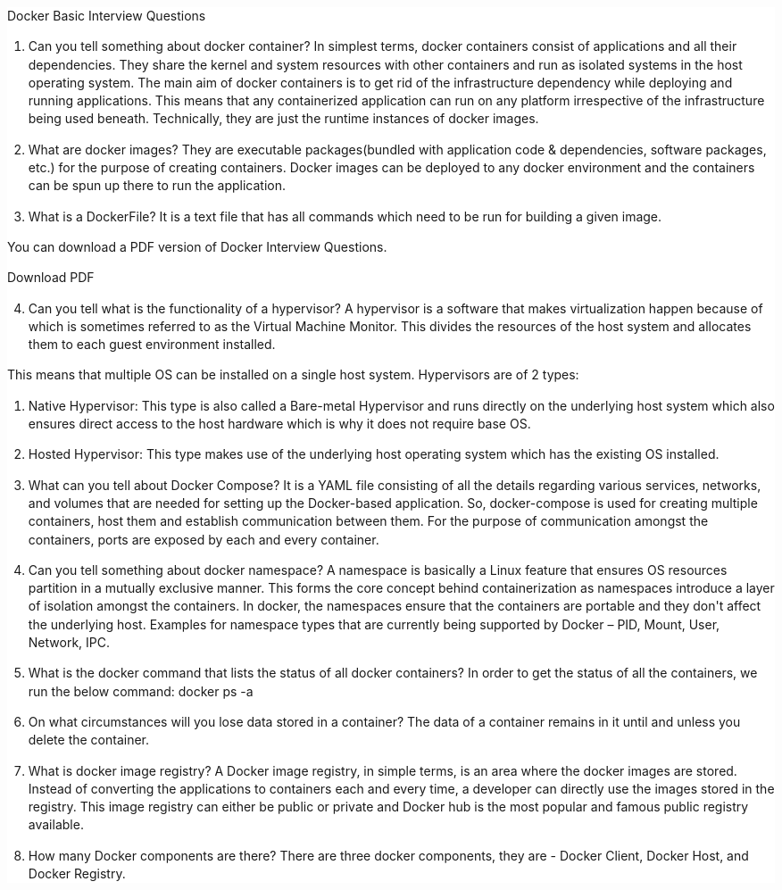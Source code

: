 Docker Basic Interview Questions
1. Can you tell something about docker container?
In simplest terms, docker containers consist of applications and all their dependencies.
They share the kernel and system resources with other containers and run as isolated systems in the host operating system.
The main aim of docker containers is to get rid of the infrastructure dependency while deploying and running applications. This means that any containerized application can run on any platform irrespective of the infrastructure being used beneath.
Technically, they are just the runtime instances of docker images.
2. What are docker images?
They are executable packages(bundled with application code & dependencies, software packages, etc.) for the purpose of creating containers. Docker images can be deployed to any docker environment and the containers can be spun up there to run the application.

3. What is a DockerFile?
It is a text file that has all commands which need to be run for building a given image.

You can download a PDF version of Docker Interview Questions.

Download PDF

4. Can you tell what is the functionality of a hypervisor?
A hypervisor is a software that makes virtualization happen because of which is sometimes referred to as the Virtual Machine Monitor. This divides the resources of the host system and allocates them to each guest environment installed.


This means that multiple OS can be installed on a single host system. Hypervisors are of 2 types:

1. Native Hypervisor: This type is also called a Bare-metal Hypervisor and runs directly on the underlying host system which also ensures direct access to the host hardware which is why it does not require base OS.
2. Hosted Hypervisor: This type makes use of the underlying host operating system which has the existing OS installed.
5. What can you tell about Docker Compose?
It is a YAML file consisting of all the details regarding various services, networks, and volumes that are needed for setting up the Docker-based application. So, docker-compose is used for creating multiple containers, host them and establish communication between them. For the purpose of communication amongst the containers, ports are exposed by each and every container.

6. Can you tell something about docker namespace?
A namespace is basically a Linux feature that ensures OS resources partition in a mutually exclusive manner. This forms the core concept behind containerization as namespaces introduce a layer of isolation amongst the containers. In docker, the namespaces ensure that the containers are portable and they don't affect the underlying host. Examples for namespace types that are currently being supported by Docker – PID, Mount, User, Network, IPC.

7. What is the docker command that lists the status of all docker containers?
In order to get the status of all the containers, we run the below command: docker ps -a

8. On what circumstances will you lose data stored in a container?
The data of a container remains in it until and unless you delete the container.

9. What is docker image registry?
A Docker image registry, in simple terms, is an area where the docker images are stored. Instead of converting the applications to containers each and every time, a developer can directly use the images stored in the registry.
This image registry can either be public or private and Docker hub is the most popular and famous public registry available.
10. How many Docker components are there?
There are three docker components, they are - Docker Client, Docker Host, and Docker Registry.
